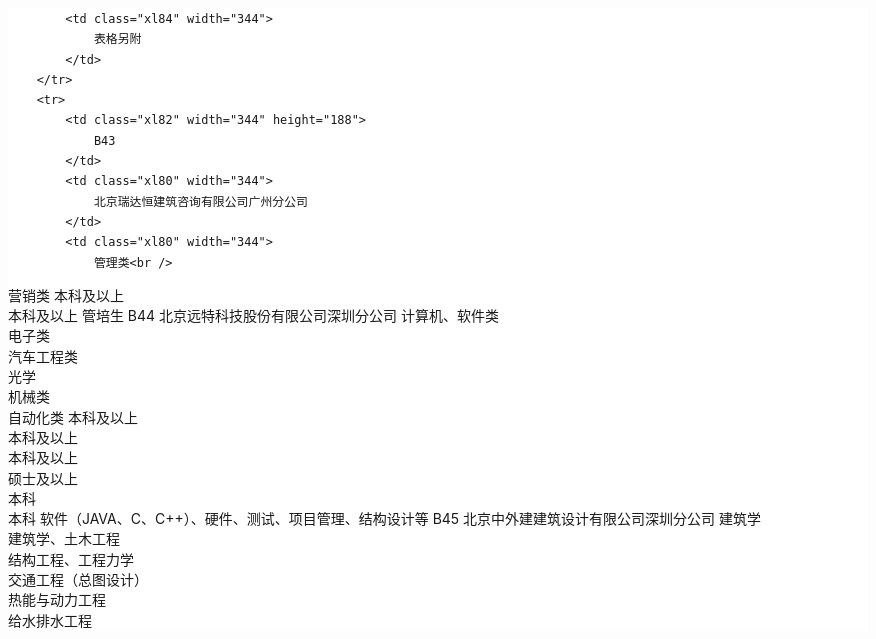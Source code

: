 			<td class="xl84" width="344">
				表格另附
			</td>
		</tr>
		<tr>
			<td class="xl82" width="344" height="188">
				B43
			</td>
			<td class="xl80" width="344">
				北京瑞达恒建筑咨询有限公司广州分公司
			</td>
			<td class="xl80" width="344">
				管理类<br />
营销类
			</td>
			<td class="xl80" width="344">
				本科及以上<br />
本科及以上
			</td>
			<td class="xl80" width="344">
				管培生
			</td>
		</tr>
		<tr>
			<td class="xl82" width="344" height="188">
				B44
			</td>
			<td class="xl80" width="344">
				北京远特科技股份有限公司深圳分公司
			</td>
			<td class="xl80" width="344">
				计算机、软件类<br />
电子类<br />
汽车工程类<br />
光学<br />
机械类<br />
自动化类
			</td>
			<td class="xl80" width="344">
				本科及以上<br />
本科及以上<br />
本科及以上<br />
硕士及以上<br />
本科<br />
本科
			</td>
			<td class="xl80" width="344">
				软件（JAVA、C、C++）、硬件、测试、项目管理、结构设计等
			</td>
		</tr>
		<tr>
			<td class="xl82" width="344" height="188">
				B45
			</td>
			<td class="xl80" width="344">
				北京中外建建筑设计有限公司深圳分公司
			</td>
			<td class="xl80" width="344">
				建筑学<br />
建筑学、土木工程<br />
结构工程、工程力学<br />
交通工程（总图设计）<br />
热能与动力工程<br />
给水排水工程<br />